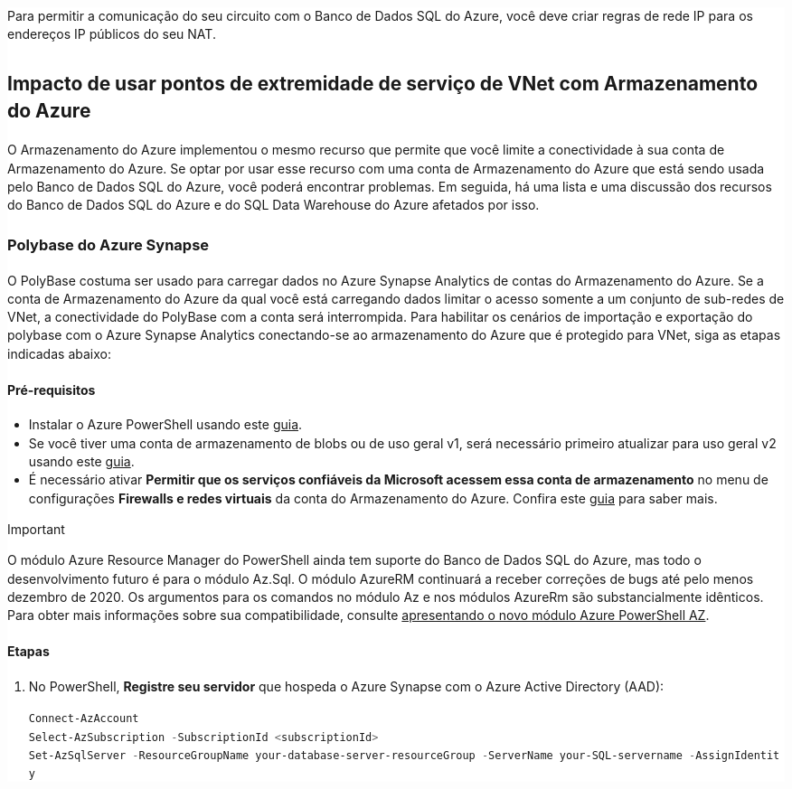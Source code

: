 Para permitir a comunicação do seu circuito com o Banco de Dados SQL do Azure, você deve criar regras de rede IP para os endereços IP públicos do seu NAT.



## <a name="impact-of-using-vnet-service-endpoints-with-azure-storage"></a>Impacto de usar pontos de extremidade de serviço de VNet com Armazenamento do Azure

O Armazenamento do Azure implementou o mesmo recurso que permite que você limite a conectividade à sua conta de Armazenamento do Azure. Se optar por usar esse recurso com uma conta de Armazenamento do Azure que está sendo usada pelo Banco de Dados SQL do Azure, você poderá encontrar problemas. Em seguida, há uma lista e uma discussão dos recursos do Banco de Dados SQL do Azure e do SQL Data Warehouse do Azure afetados por isso.

### <a name="azure-synapse-polybase"></a>Polybase do Azure Synapse

O PolyBase costuma ser usado para carregar dados no Azure Synapse Analytics de contas do Armazenamento do Azure. Se a conta de Armazenamento do Azure da qual você está carregando dados limitar o acesso somente a um conjunto de sub-redes de VNet, a conectividade do PolyBase com a conta será interrompida. Para habilitar os cenários de importação e exportação do polybase com o Azure Synapse Analytics conectando-se ao armazenamento do Azure que é protegido para VNet, siga as etapas indicadas abaixo:

#### <a name="prerequisites"></a>Pré-requisitos

- Instalar o Azure PowerShell usando este [guia](https://docs.microsoft.com/powershell/azure/install-az-ps).
- Se você tiver uma conta de armazenamento de blobs ou de uso geral v1, será necessário primeiro atualizar para uso geral v2 usando este [guia](https://docs.microsoft.com/azure/storage/common/storage-account-upgrade).
- É necessário ativar **Permitir que os serviços confiáveis da Microsoft acessem essa conta de armazenamento** no menu de configurações **Firewalls e redes virtuais** da conta do Armazenamento do Azure. Confira este [guia](https://docs.microsoft.com/azure/storage/common/storage-network-security#exceptions) para saber mais.

> [!IMPORTANT]
> O módulo Azure Resource Manager do PowerShell ainda tem suporte do Banco de Dados SQL do Azure, mas todo o desenvolvimento futuro é para o módulo Az.Sql. O módulo AzureRM continuará a receber correções de bugs até pelo menos dezembro de 2020.  Os argumentos para os comandos no módulo Az e nos módulos AzureRm são substancialmente idênticos. Para obter mais informações sobre sua compatibilidade, consulte [apresentando o novo módulo Azure PowerShell AZ](/powershell/azure/new-azureps-module-az).

#### <a name="steps"></a>Etapas

1. No PowerShell, **Registre seu servidor** que hospeda o Azure Synapse com o Azure Active Directory (AAD):

   ```powershell
   Connect-AzAccount
   Select-AzSubscription -SubscriptionId <subscriptionId>
   Set-AzSqlServer -ResourceGroupName your-database-server-resourceGroup -ServerName your-SQL-servername -AssignIdentity
   ```


[image-portal-firewall-vnet-add-existing-10-png]: ../../sql-database/media/sql-database-vnet-service-endpoint-rule-overview/portal-firewall-vnet-add-existing-10.png
[image-portal-firewall-create-update-vnet-rule-20-png]: ../../sql-database/media/sql-database-vnet-service-endpoint-rule-overview/portal-firewall-create-update-vnet-rule-20.png
[image-portal-firewall-vnet-result-rule-30-png]: ../../sql-database/media/sql-database-vnet-service-endpoint-rule-overview/portal-firewall-vnet-result-rule-30.png
[arm-deployment-model-568f]: ../../azure-resource-manager/management/deployment-models.md
[vm-configure-private-ip-addresses-for-a-virtual-machine-using-the-azure-portal-321w]: ../virtual-network/virtual-networks-static-private-ip-arm-pportal.md
[vm-virtual-network-service-endpoints-overview-649d]: https://docs.microsoft.com/azure/virtual-network/virtual-network-service-endpoints-overview
[vpn-gateway-indexmd-608y]: ../../vpn-gateway/index.yml
[http-azure-portal-link-ref-477t]: https://portal.azure.com/
[rest-api-virtual-network-rules-operations-862r]: https://docs.microsoft.com/rest/api/sql/virtualnetworkrules